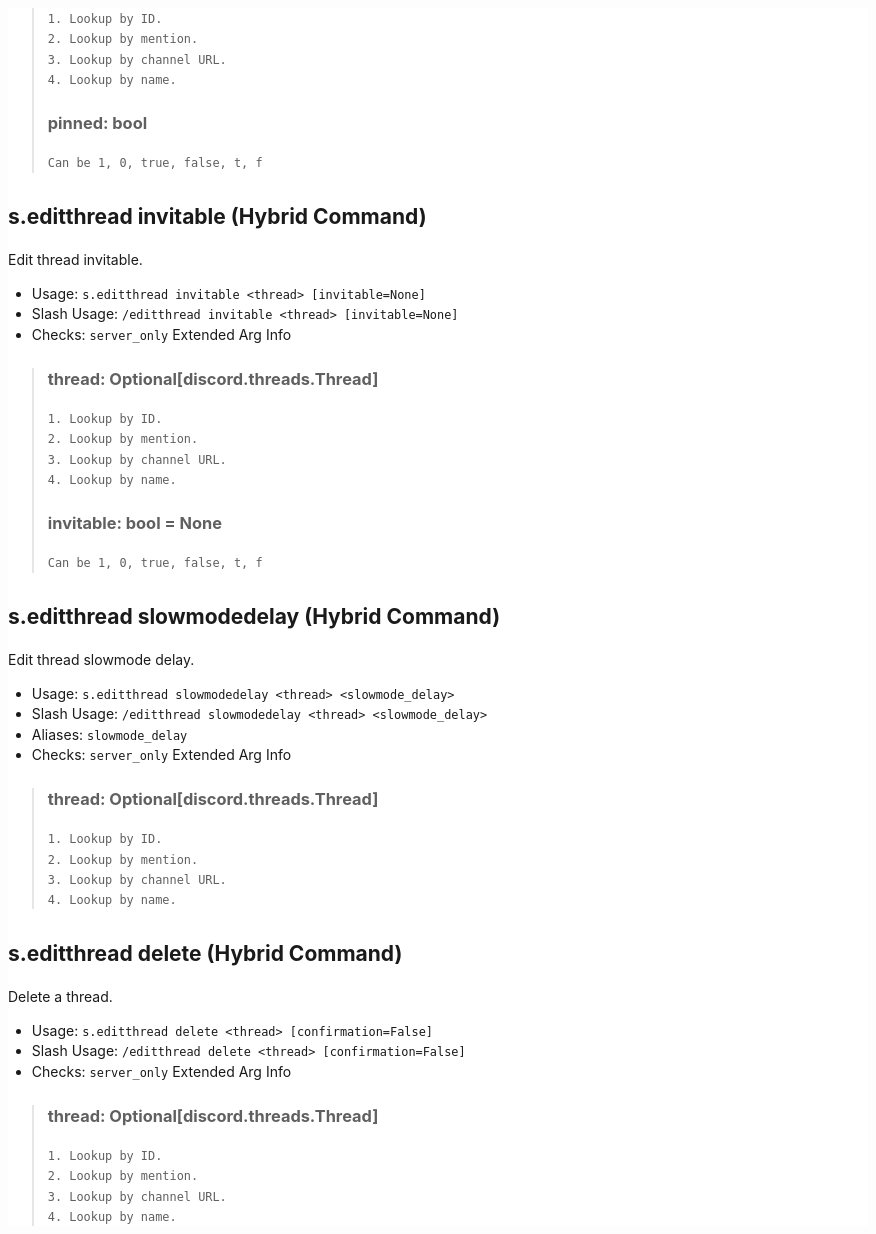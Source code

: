 > 
>     1. Lookup by ID.
>     2. Lookup by mention.
>     3. Lookup by channel URL.
>     4. Lookup by name.
> 
>     
> ### pinned: bool
> ```
> Can be 1, 0, true, false, t, f
> ```
## s.editthread invitable (Hybrid Command)
Edit thread invitable.<br/>
 - Usage: `s.editthread invitable <thread> [invitable=None]`
 - Slash Usage: `/editthread invitable <thread> [invitable=None]`
 - Checks: `server_only`
Extended Arg Info
> ### thread: Optional[discord.threads.Thread]
> 
> 
>     1. Lookup by ID.
>     2. Lookup by mention.
>     3. Lookup by channel URL.
>     4. Lookup by name.
> 
>     
> ### invitable: bool = None
> ```
> Can be 1, 0, true, false, t, f
> ```
## s.editthread slowmodedelay (Hybrid Command)
Edit thread slowmode delay.<br/>
 - Usage: `s.editthread slowmodedelay <thread> <slowmode_delay>`
 - Slash Usage: `/editthread slowmodedelay <thread> <slowmode_delay>`
 - Aliases: `slowmode_delay`
 - Checks: `server_only`
Extended Arg Info
> ### thread: Optional[discord.threads.Thread]
> 
> 
>     1. Lookup by ID.
>     2. Lookup by mention.
>     3. Lookup by channel URL.
>     4. Lookup by name.
> 
>     
## s.editthread delete (Hybrid Command)
Delete a thread.<br/>
 - Usage: `s.editthread delete <thread> [confirmation=False]`
 - Slash Usage: `/editthread delete <thread> [confirmation=False]`
 - Checks: `server_only`
Extended Arg Info
> ### thread: Optional[discord.threads.Thread]
> 
> 
>     1. Lookup by ID.
>     2. Lookup by mention.
>     3. Lookup by channel URL.
>     4. Lookup by name.
> 